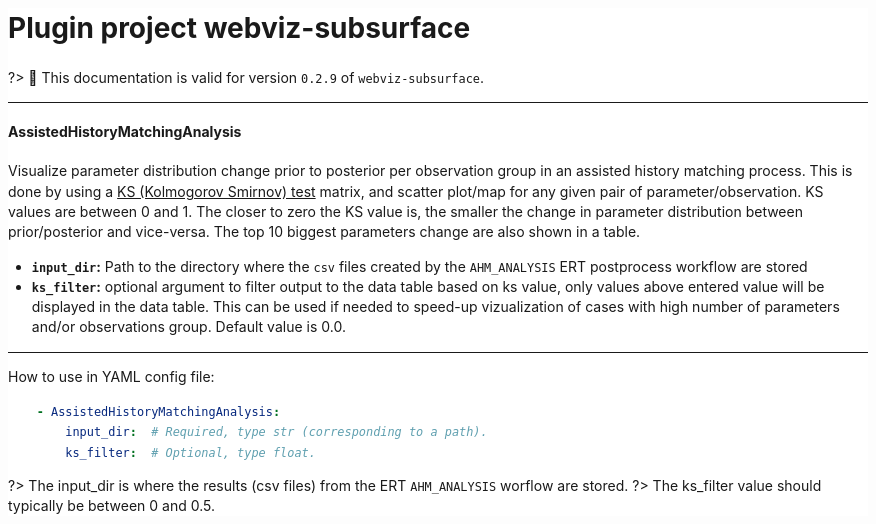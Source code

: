 # Plugin project webviz-subsurface

?> :bookmark: This documentation is valid for version `0.2.9` of `webviz-subsurface`.



---

<div class="plugin-doc">

#### AssistedHistoryMatchingAnalysis







Visualize parameter distribution change prior to posterior     per observation group in an assisted history matching process.
This is done by using a     [KS (Kolmogorov Smirnov) test](https://en.wikipedia.org/wiki/Kolmogorov%E2%80%93Smirnov_test)     matrix, and scatter plot/map for any given pair of parameter/observation.     KS values are between 0 and 1.     The closer to zero the KS value is, the smaller the change in parameter distribution     between prior/posterior and vice-versa.     The top 10 biggest parameters change are also shown in a table.














* **`input_dir`:** Path to the directory where the `csv` files created         by the `AHM_ANALYSIS` ERT postprocess workflow are stored
* **`ks_filter`:** optional argument to filter output to the data table based on ks value,         only values above entered value will be displayed in the data table.         This can be used if needed to speed-up vizualization of cases with         high number of parameters and/or observations group. Default value is 0.0.



---
How to use in YAML config file:
```yaml
    - AssistedHistoryMatchingAnalysis:
        input_dir:  # Required, type str (corresponding to a path).
        ks_filter:  # Optional, type float.
```







?> The input_dir      is where the results (csv files) from     the ERT `AHM_ANALYSIS` worflow are stored.
?> The ks_filter value should typically be between 0 and 0.5.
